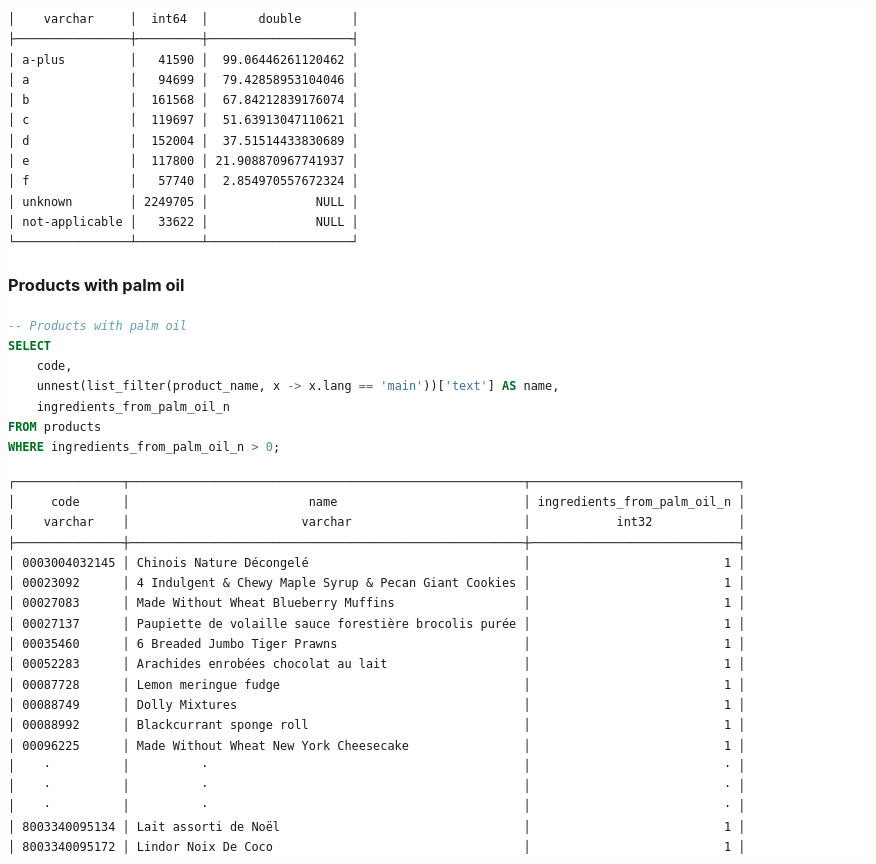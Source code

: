 ```text
│    varchar     │  int64  │       double       │
├────────────────┼─────────┼────────────────────┤
│ a-plus         │   41590 │  99.06446261120462 │
│ a              │   94699 │  79.42858953104046 │
│ b              │  161568 │  67.84212839176074 │
│ c              │  119697 │  51.63913047110621 │
│ d              │  152004 │  37.51514433830689 │
│ e              │  117800 │ 21.908870967741937 │
│ f              │   57740 │  2.854970557672324 │
│ unknown        │ 2249705 │               NULL │
│ not-applicable │   33622 │               NULL │
└────────────────┴─────────┴────────────────────┘
```
### Products with palm oil
```sql
-- Products with palm oil
SELECT 
    code,
    unnest(list_filter(product_name, x -> x.lang == 'main'))['text'] AS name,
    ingredients_from_palm_oil_n
FROM products 
WHERE ingredients_from_palm_oil_n > 0;
```
```text
┌───────────────┬───────────────────────────────────────────────────────┬─────────────────────────────┐
│     code      │                         name                          │ ingredients_from_palm_oil_n │
│    varchar    │                        varchar                        │            int32            │
├───────────────┼───────────────────────────────────────────────────────┼─────────────────────────────┤
│ 0003004032145 │ Chinois Nature Décongelé                              │                           1 │
│ 00023092      │ 4 Indulgent & Chewy Maple Syrup & Pecan Giant Cookies │                           1 │
│ 00027083      │ Made Without Wheat Blueberry Muffins                  │                           1 │
│ 00027137      │ Paupiette de volaille sauce forestière brocolis purée │                           1 │
│ 00035460      │ 6 Breaded Jumbo Tiger Prawns                          │                           1 │
│ 00052283      │ Arachides enrobées chocolat au lait                   │                           1 │
│ 00087728      │ Lemon meringue fudge                                  │                           1 │
│ 00088749      │ Dolly Mixtures                                        │                           1 │
│ 00088992      │ Blackcurrant sponge roll                              │                           1 │
│ 00096225      │ Made Without Wheat New York Cheesecake                │                           1 │
│    ·          │          ·                                            │                           · │
│    ·          │          ·                                            │                           · │
│    ·          │          ·                                            │                           · │
│ 8003340095134 │ Lait assorti de Noël                                  │                           1 │
│ 8003340095172 │ Lindor Noix De Coco                                   │                           1 │
```
